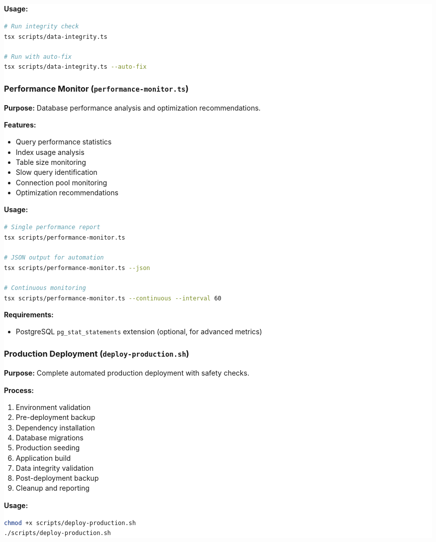 **Usage:**
```bash
# Run integrity check
tsx scripts/data-integrity.ts

# Run with auto-fix
tsx scripts/data-integrity.ts --auto-fix
```

### Performance Monitor (`performance-monitor.ts`)

**Purpose:** Database performance analysis and optimization recommendations.

**Features:**
- Query performance statistics
- Index usage analysis
- Table size monitoring
- Slow query identification
- Connection pool monitoring
- Optimization recommendations

**Usage:**
```bash
# Single performance report
tsx scripts/performance-monitor.ts

# JSON output for automation
tsx scripts/performance-monitor.ts --json

# Continuous monitoring
tsx scripts/performance-monitor.ts --continuous --interval 60
```

**Requirements:**
- PostgreSQL `pg_stat_statements` extension (optional, for advanced metrics)

### Production Deployment (`deploy-production.sh`)

**Purpose:** Complete automated production deployment with safety checks.

**Process:**
1. Environment validation
2. Pre-deployment backup
3. Dependency installation
4. Database migrations
5. Production seeding
6. Application build
7. Data integrity validation
8. Post-deployment backup
9. Cleanup and reporting

**Usage:**
```bash
chmod +x scripts/deploy-production.sh
./scripts/deploy-production.sh
```
